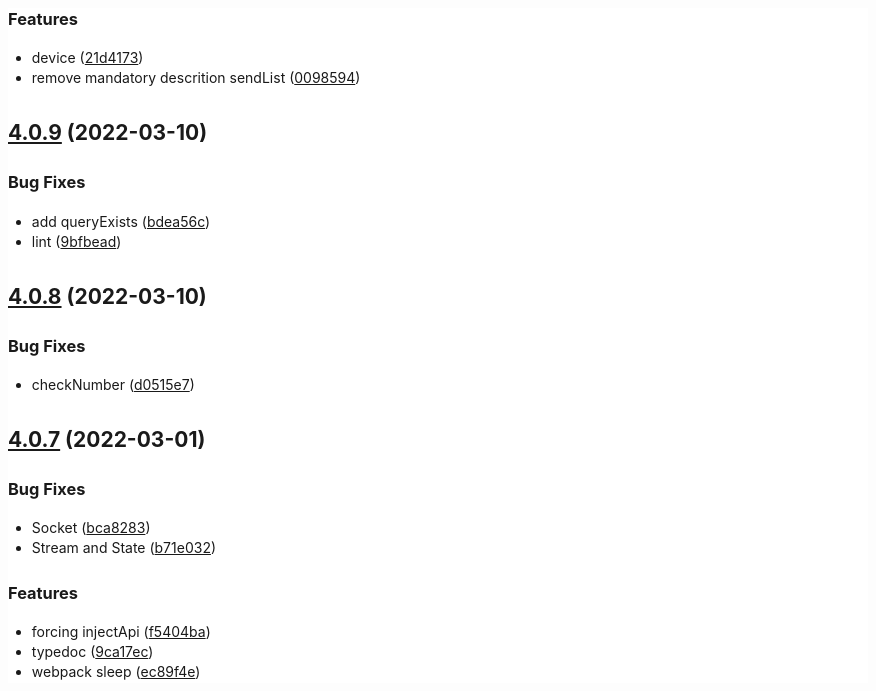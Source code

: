
### Features

* device ([21d4173](https://github.com/orkestral/venom/commit/21d4173e785cb2228dbd40854561485491926819))
* remove mandatory descrition sendList ([0098594](https://github.com/orkestral/venom/commit/0098594df2695596cd2ec30c5cf8611b848129ab))



## [4.0.9](https://github.com/orkestral/venom/compare/v4.0.8...v4.0.9) (2022-03-10)


### Bug Fixes

* add queryExists ([bdea56c](https://github.com/orkestral/venom/commit/bdea56c2b2cb7e246e2a8614eaad3fd260868bad))
* lint ([9bfbead](https://github.com/orkestral/venom/commit/9bfbead2009d617600261f804f0939bb8d7dd921))



## [4.0.8](https://github.com/orkestral/venom/compare/v4.0.7...v4.0.8) (2022-03-10)


### Bug Fixes

* checkNumber ([d0515e7](https://github.com/orkestral/venom/commit/d0515e79db9da39f881c6fc7ef8561187524cd9d))



## [4.0.7](https://github.com/orkestral/venom/compare/v4.0.6...v4.0.7) (2022-03-01)


### Bug Fixes

* Socket ([bca8283](https://github.com/orkestral/venom/commit/bca8283323fdd92274637a92ddb8c94748e21c69))
* Stream and State ([b71e032](https://github.com/orkestral/venom/commit/b71e032610d0e2935d1b5f8d0a926538b3c97ab6))


### Features

* forcing injectApi ([f5404ba](https://github.com/orkestral/venom/commit/f5404ba93ab258664b88ca46dc3702bd9e32fef6))
* typedoc ([9ca17ec](https://github.com/orkestral/venom/commit/9ca17ec34780ed1811217f1ffde70f4d2a3c2889))
* webpack sleep ([ec89f4e](https://github.com/orkestral/venom/commit/ec89f4e9114aff587153f5e170cecc5bb801e267))
